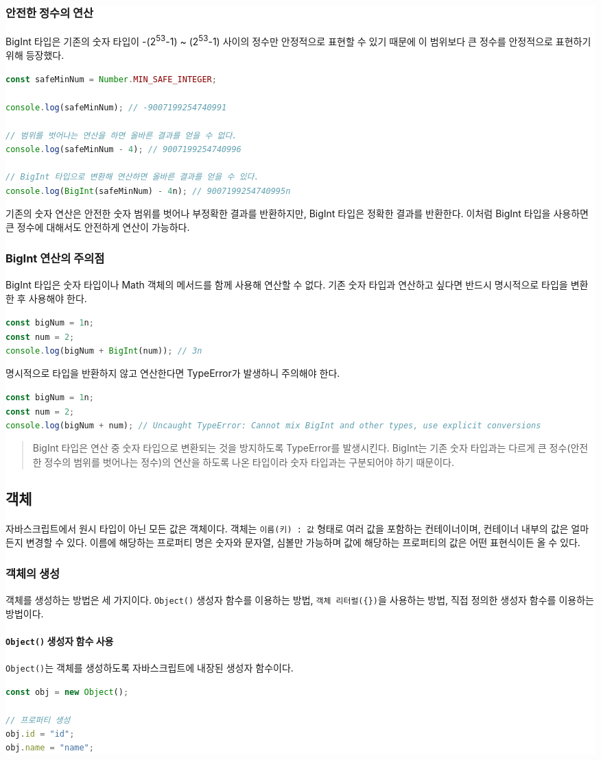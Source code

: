 ### 안전한 정수의 연산

BigInt 타입은 기존의 숫자 타입이 -(2<sup>53</sup>-1) ~ (2<sup>53</sup>-1) 사이의 정수만 안정적으로 표현할 수 있기 때문에 이 범위보다 큰 정수를 안정적으로 표현하기 위해 등장했다.

```javascript
const safeMinNum = Number.MIN_SAFE_INTEGER;

console.log(safeMinNum); // -9007199254740991

// 범위를 벗어나는 연산을 하면 올바른 결과를 얻을 수 없다.
console.log(safeMinNum - 4); // 9007199254740996

// BigInt 타입으로 변환해 연산하면 올바른 결과를 얻을 수 있다.
console.log(BigInt(safeMinNum) - 4n); // 9007199254740995n
```

기존의 숫자 연산은 안전한 숫자 범위를 벗어나 부정확한 결과를 반환하지만, BigInt 타입은 정확한 결과를 반환한다. 이처럼 BigInt 타입을 사용하면 큰 정수에 대해서도 안전하게 연산이 가능하다.

### BigInt 연산의 주의점

BigInt 타입은 숫자 타입이나 Math 객체의 메서드를 함께 사용해 연산할 수 없다. 기존 숫자 타입과 연산하고 싶다면 반드시 명시적으로 타입을 변환한 후 사용해야 한다.

```javascript
const bigNum = 1n;
const num = 2;
console.log(bigNum + BigInt(num)); // 3n
```

명시적으로 타입을 반환하지 않고 연산한다면 TypeError가 발생하니 주의해야 한다.

```javascript
const bigNum = 1n;
const num = 2;
console.log(bigNum + num); // Uncaught TypeError: Cannot mix BigInt and other types, use explicit conversions
```

> BigInt 타입은 연산 중 숫자 타입으로 변환되는 것을 방지하도록 TypeError를 발생시킨다. BigInt는 기존 숫자 타입과는 다르게 큰 정수(안전한 정수의 범위를 벗어나는 정수)의 연산을 하도록 나온 타입이라 숫자 타입과는 구분되어야 하기 때문이다.

## 객체

자바스크립트에서 원시 타입이 아닌 모든 값은 객체이다. 객체는 `이름(키) : 값` 형태로 여러 값을 포함하는 컨테이너이며, 컨테이너 내부의 값은 얼마든지 변경할 수 있다. 이름에 해당하는 프로퍼티 명은 숫자와 문자열, 심볼만 가능하며 값에 해당하는 프로퍼티의 값은 어떤 표현식이든 올 수 있다.

### 객체의 생성

객체를 생성하는 방법은 세 가지이다. `Object()` 생성자 함수를 이용하는 방법, `객체 리터럴({})`을 사용하는 방법, 직접 정의한 생성자 함수를 이용하는 방법이다.

#### `Object()` 생성자 함수 사용

`Object()`는 객체를 생성하도록 자바스크립트에 내장된 생성자 함수이다.

```javascript
const obj = new Object();

// 프로퍼티 생성
obj.id = "id";
obj.name = "name";
```
